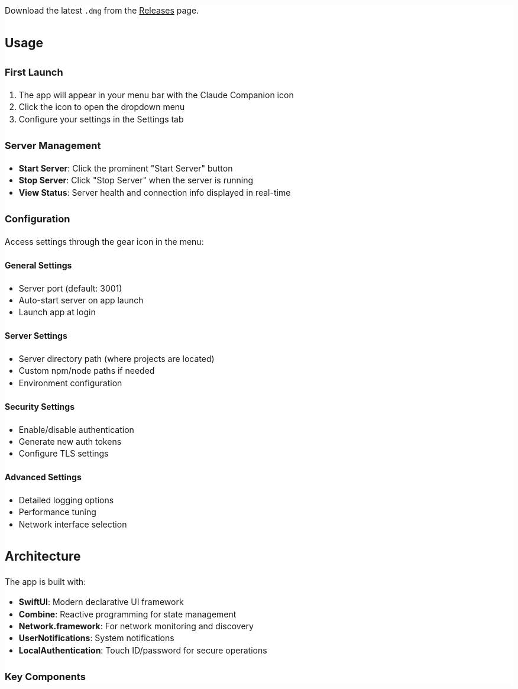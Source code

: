 Download the latest `.dmg` from the [Releases](https://github.com/your-username/claude-companion/releases) page.

## Usage

### First Launch

1. The app will appear in your menu bar with the Claude Companion icon
2. Click the icon to open the dropdown menu
3. Configure your settings in the Settings tab

### Server Management

- **Start Server**: Click the prominent "Start Server" button
- **Stop Server**: Click "Stop Server" when the server is running
- **View Status**: Server health and connection info displayed in real-time

### Configuration

Access settings through the gear icon in the menu:

#### General Settings
- Server port (default: 3001)
- Auto-start server on app launch
- Launch app at login

#### Server Settings
- Server directory path (where projects are located)
- Custom npm/node paths if needed
- Environment configuration

#### Security Settings
- Enable/disable authentication
- Generate new auth tokens
- Configure TLS settings

#### Advanced Settings
- Detailed logging options
- Performance tuning
- Network interface selection

## Architecture

The app is built with:
- **SwiftUI**: Modern declarative UI framework
- **Combine**: Reactive programming for state management
- **Network.framework**: For network monitoring and discovery
- **UserNotifications**: System notifications
- **LocalAuthentication**: Touch ID/password for secure operations

### Key Components
